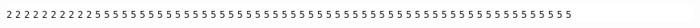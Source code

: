 <code>2</code>
<code>2</code>
<code>2</code>
<code>2</code>
<code>2</code>
<code>2</code>
<code>2</code>
<code>2</code>
<code>2</code>
<code>2</code>
<code>5</code>
<code>5</code>
<code>5</code>
<code>5</code>
<code>5</code>
<code>5</code>
<code>5</code>
<code>5</code>
<code>5</code>
<code>5</code>
<code>5</code>
<code>5</code>
<code>5</code>
<code>5</code>
<code>5</code>
<code>5</code>
<code>5</code>
<code>5</code>
<code>5</code>
<code>5</code>
<code>5</code>
<code>5</code>
<code>5</code>
<code>5</code>
<code>5</code>
<code>5</code>
<code>5</code>
<code>5</code>
<code>5</code>
<code>5</code>
<code>5</code>
<code>5</code>
<code>5</code>
<code>5</code>
<code>5</code>
<code>5</code>
<code>5</code>
<code>5</code>
<code>5</code>
<code>5</code>
<code>5</code>
<code>5</code>
<code>5</code>
<code>5</code>
<code>5</code>
<code>5</code>
<code>5</code>
<code>5</code>
<code>5</code>
<code>5</code>
<code>5</code>
<code>5</code>
<code>5</code>
<code>5</code>